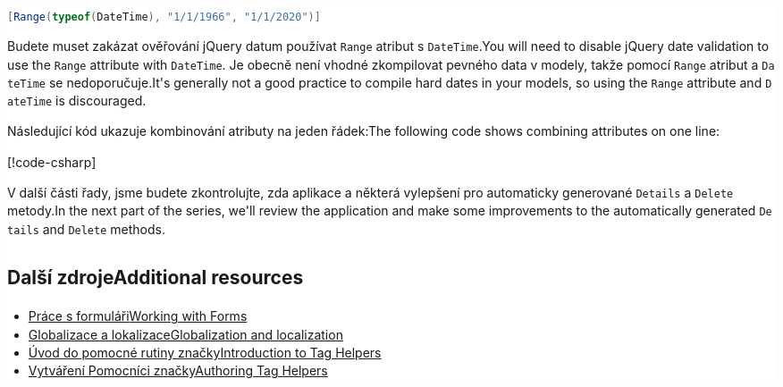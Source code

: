 ```csharp
[Range(typeof(DateTime), "1/1/1966", "1/1/2020")]
   ```

<span data-ttu-id="2e7ad-198">Budete muset zakázat ověřování jQuery datum používat `Range` atribut s `DateTime`.</span><span class="sxs-lookup"><span data-stu-id="2e7ad-198">You will need to disable jQuery date validation to use the `Range` attribute with `DateTime`.</span></span> <span data-ttu-id="2e7ad-199">Je obecně není vhodné zkompilovat pevného data v modely, takže pomocí `Range` atribut a `DateTime` se nedoporučuje.</span><span class="sxs-lookup"><span data-stu-id="2e7ad-199">It's generally not a good practice to compile hard dates in your models, so using the `Range` attribute and `DateTime` is discouraged.</span></span>

<span data-ttu-id="2e7ad-200">Následující kód ukazuje kombinování atributy na jeden řádek:</span><span class="sxs-lookup"><span data-stu-id="2e7ad-200">The following code shows combining attributes on one line:</span></span>

[!code-csharp[](../../tutorials/first-mvc-app/start-mvc//sample/MvcMovie/Models/MovieDateRatingDAmult.cs?name=snippet1)]

<span data-ttu-id="2e7ad-201">V další části řady, jsme budete zkontrolujte, zda aplikace a některá vylepšení pro automaticky generované `Details` a `Delete` metody.</span><span class="sxs-lookup"><span data-stu-id="2e7ad-201">In the next part of the series, we'll review the application and make some improvements to the automatically generated `Details` and `Delete` methods.</span></span>

## <a name="additional-resources"></a><span data-ttu-id="2e7ad-202">Další zdroje</span><span class="sxs-lookup"><span data-stu-id="2e7ad-202">Additional resources</span></span>

* [<span data-ttu-id="2e7ad-203">Práce s formuláři</span><span class="sxs-lookup"><span data-stu-id="2e7ad-203">Working with Forms</span></span>](xref:mvc/views/working-with-forms)
* [<span data-ttu-id="2e7ad-204">Globalizace a lokalizace</span><span class="sxs-lookup"><span data-stu-id="2e7ad-204">Globalization and localization</span></span>](xref:fundamentals/localization)
* [<span data-ttu-id="2e7ad-205">Úvod do pomocné rutiny značky</span><span class="sxs-lookup"><span data-stu-id="2e7ad-205">Introduction to Tag Helpers</span></span>](xref:mvc/views/tag-helpers/intro)
* [<span data-ttu-id="2e7ad-206">Vytváření Pomocníci značky</span><span class="sxs-lookup"><span data-stu-id="2e7ad-206">Authoring Tag Helpers</span></span>](xref:mvc/views/tag-helpers/authoring)
